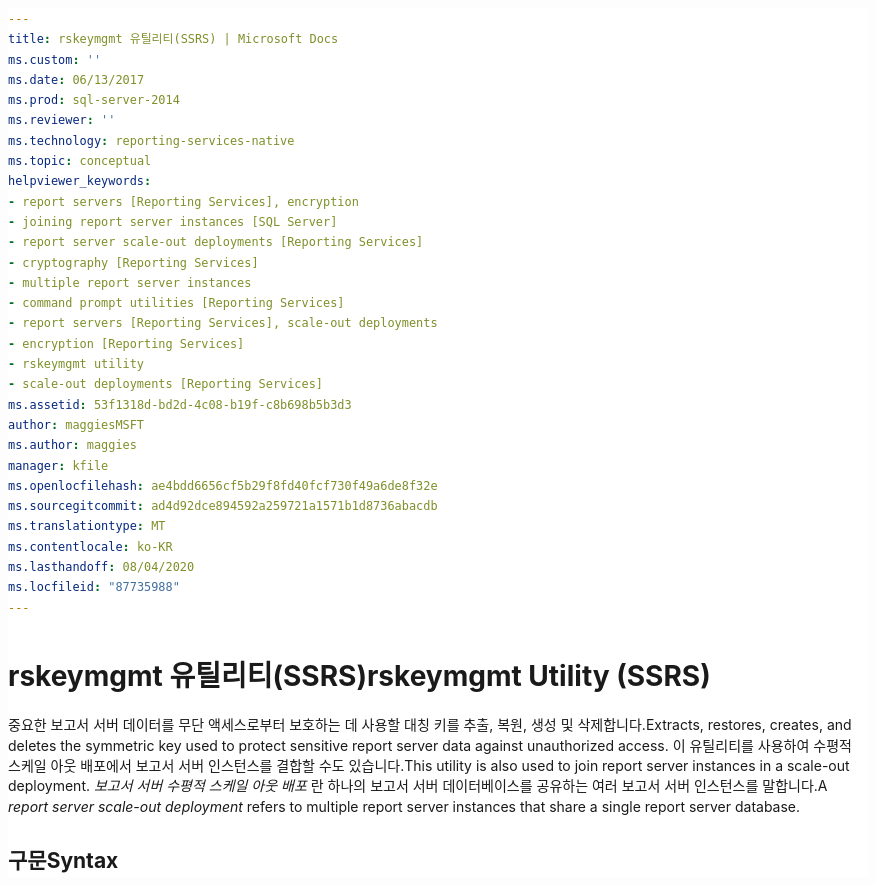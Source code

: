 ```yaml
---
title: rskeymgmt 유틸리티(SSRS) | Microsoft Docs
ms.custom: ''
ms.date: 06/13/2017
ms.prod: sql-server-2014
ms.reviewer: ''
ms.technology: reporting-services-native
ms.topic: conceptual
helpviewer_keywords:
- report servers [Reporting Services], encryption
- joining report server instances [SQL Server]
- report server scale-out deployments [Reporting Services]
- cryptography [Reporting Services]
- multiple report server instances
- command prompt utilities [Reporting Services]
- report servers [Reporting Services], scale-out deployments
- encryption [Reporting Services]
- rskeymgmt utility
- scale-out deployments [Reporting Services]
ms.assetid: 53f1318d-bd2d-4c08-b19f-c8b698b5b3d3
author: maggiesMSFT
ms.author: maggies
manager: kfile
ms.openlocfilehash: ae4bdd6656cf5b29f8fd40fcf730f49a6de8f32e
ms.sourcegitcommit: ad4d92dce894592a259721a1571b1d8736abacdb
ms.translationtype: MT
ms.contentlocale: ko-KR
ms.lasthandoff: 08/04/2020
ms.locfileid: "87735988"
---
```

# <a name="rskeymgmt-utility-ssrs"></a><span data-ttu-id="aed74-102">rskeymgmt 유틸리티(SSRS)</span><span class="sxs-lookup"><span data-stu-id="aed74-102">rskeymgmt Utility (SSRS)</span></span>
  <span data-ttu-id="aed74-103">중요한 보고서 서버 데이터를 무단 액세스로부터 보호하는 데 사용할 대칭 키를 추출, 복원, 생성 및 삭제합니다.</span><span class="sxs-lookup"><span data-stu-id="aed74-103">Extracts, restores, creates, and deletes the symmetric key used to protect sensitive report server data against unauthorized access.</span></span> <span data-ttu-id="aed74-104">이 유틸리티를 사용하여 수평적 스케일 아웃 배포에서 보고서 서버 인스턴스를 결합할 수도 있습니다.</span><span class="sxs-lookup"><span data-stu-id="aed74-104">This utility is also used to join report server instances in a scale-out deployment.</span></span> <span data-ttu-id="aed74-105">*보고서 서버 수평적 스케일 아웃 배포* 란 하나의 보고서 서버 데이터베이스를 공유하는 여러 보고서 서버 인스턴스를 말합니다.</span><span class="sxs-lookup"><span data-stu-id="aed74-105">A *report server scale-out deployment* refers to multiple report server instances that share a single report server database.</span></span>  
  
## <a name="syntax"></a><span data-ttu-id="aed74-106">구문</span><span class="sxs-lookup"><span data-stu-id="aed74-106">Syntax</span></span>  
  